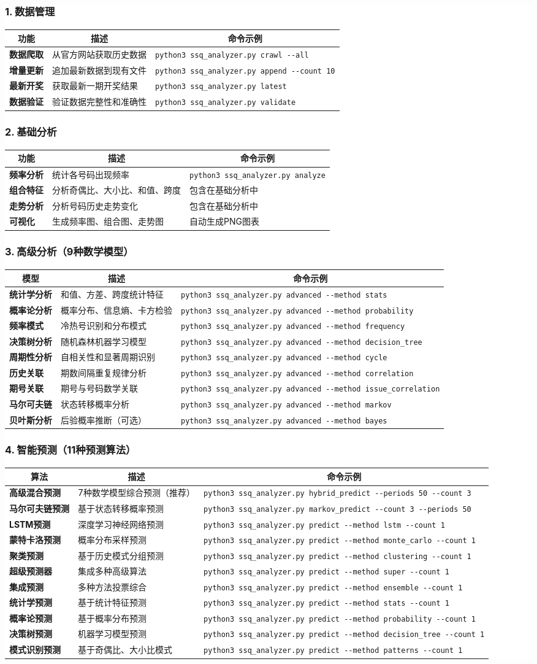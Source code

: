 ### 1. 数据管理
| 功能 | 描述 | 命令示例 |
|------|------|----------|
| **数据爬取** | 从官方网站获取历史数据 | `python3 ssq_analyzer.py crawl --all` |
| **增量更新** | 追加最新数据到现有文件 | `python3 ssq_analyzer.py append --count 10` |
| **最新开奖** | 获取最新一期开奖结果 | `python3 ssq_analyzer.py latest` |
| **数据验证** | 验证数据完整性和准确性 | `python3 ssq_analyzer.py validate` |

### 2. 基础分析
| 功能 | 描述 | 命令示例 |
|------|------|----------|
| **频率分析** | 统计各号码出现频率 | `python3 ssq_analyzer.py analyze` |
| **组合特征** | 分析奇偶比、大小比、和值、跨度 | 包含在基础分析中 |
| **走势分析** | 分析号码历史走势变化 | 包含在基础分析中 |
| **可视化** | 生成频率图、组合图、走势图 | 自动生成PNG图表 |

### 3. 高级分析（9种数学模型）
| 模型 | 描述 | 命令示例 |
|------|------|----------|
| **统计学分析** | 和值、方差、跨度统计特征 | `python3 ssq_analyzer.py advanced --method stats` |
| **概率论分析** | 概率分布、信息熵、卡方检验 | `python3 ssq_analyzer.py advanced --method probability` |
| **频率模式** | 冷热号识别和分布模式 | `python3 ssq_analyzer.py advanced --method frequency` |
| **决策树分析** | 随机森林机器学习模型 | `python3 ssq_analyzer.py advanced --method decision_tree` |
| **周期性分析** | 自相关性和显著周期识别 | `python3 ssq_analyzer.py advanced --method cycle` |
| **历史关联** | 期数间隔重复规律分析 | `python3 ssq_analyzer.py advanced --method correlation` |
| **期号关联** | 期号与号码数学关联 | `python3 ssq_analyzer.py advanced --method issue_correlation` |
| **马尔可夫链** | 状态转移概率分析 | `python3 ssq_analyzer.py advanced --method markov` |
| **贝叶斯分析** | 后验概率推断（可选） | `python3 ssq_analyzer.py advanced --method bayes` |

### 4. 智能预测（11种预测算法）
| 算法 | 描述 | 命令示例 |
|------|------|----------|
| **高级混合预测** | 7种数学模型综合预测（推荐） | `python3 ssq_analyzer.py hybrid_predict --periods 50 --count 3` |
| **马尔可夫链预测** | 基于状态转移概率预测 | `python3 ssq_analyzer.py markov_predict --count 3 --periods 50` |
| **LSTM预测** | 深度学习神经网络预测 | `python3 ssq_analyzer.py predict --method lstm --count 1` |
| **蒙特卡洛预测** | 概率分布采样预测 | `python3 ssq_analyzer.py predict --method monte_carlo --count 1` |
| **聚类预测** | 基于历史模式分组预测 | `python3 ssq_analyzer.py predict --method clustering --count 1` |
| **超级预测器** | 集成多种高级算法 | `python3 ssq_analyzer.py predict --method super --count 1` |
| **集成预测** | 多种方法投票综合 | `python3 ssq_analyzer.py predict --method ensemble --count 1` |
| **统计学预测** | 基于统计特征预测 | `python3 ssq_analyzer.py predict --method stats --count 1` |
| **概率论预测** | 基于概率分布预测 | `python3 ssq_analyzer.py predict --method probability --count 1` |
| **决策树预测** | 机器学习模型预测 | `python3 ssq_analyzer.py predict --method decision_tree --count 1` |
| **模式识别预测** | 基于奇偶比、大小比模式 | `python3 ssq_analyzer.py predict --method patterns --count 1` |